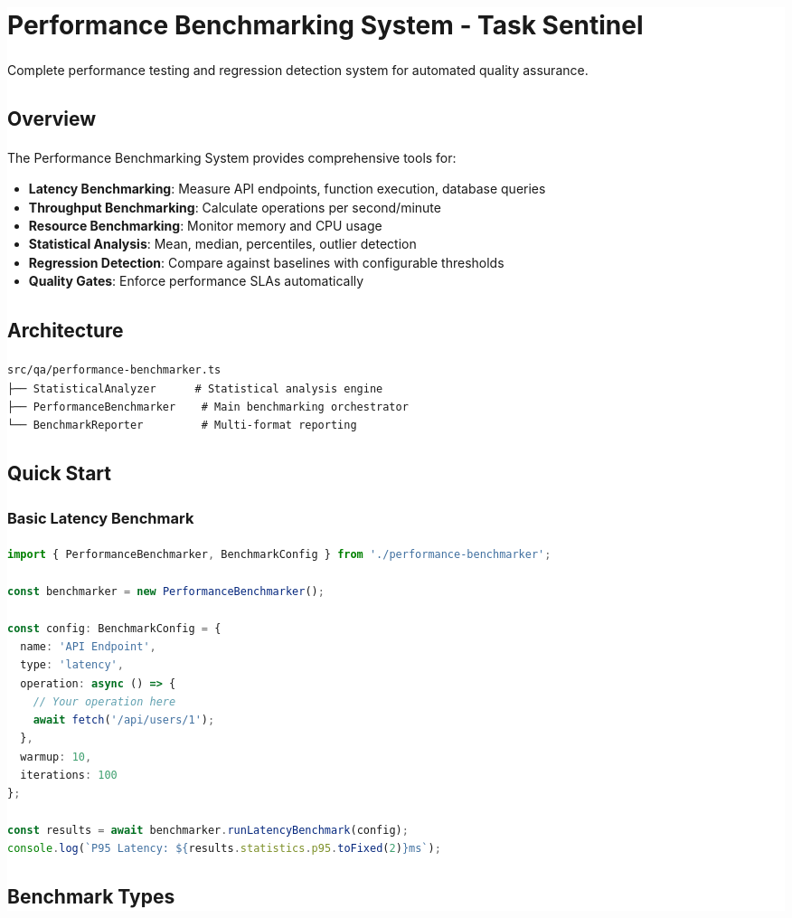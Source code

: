 # Performance Benchmarking System - Task Sentinel

Complete performance testing and regression detection system for automated quality assurance.

## Overview

The Performance Benchmarking System provides comprehensive tools for:

- **Latency Benchmarking**: Measure API endpoints, function execution, database queries
- **Throughput Benchmarking**: Calculate operations per second/minute
- **Resource Benchmarking**: Monitor memory and CPU usage
- **Statistical Analysis**: Mean, median, percentiles, outlier detection
- **Regression Detection**: Compare against baselines with configurable thresholds
- **Quality Gates**: Enforce performance SLAs automatically

## Architecture

```
src/qa/performance-benchmarker.ts
├── StatisticalAnalyzer      # Statistical analysis engine
├── PerformanceBenchmarker    # Main benchmarking orchestrator
└── BenchmarkReporter         # Multi-format reporting
```

## Quick Start

### Basic Latency Benchmark

```typescript
import { PerformanceBenchmarker, BenchmarkConfig } from './performance-benchmarker';

const benchmarker = new PerformanceBenchmarker();

const config: BenchmarkConfig = {
  name: 'API Endpoint',
  type: 'latency',
  operation: async () => {
    // Your operation here
    await fetch('/api/users/1');
  },
  warmup: 10,
  iterations: 100
};

const results = await benchmarker.runLatencyBenchmark(config);
console.log(`P95 Latency: ${results.statistics.p95.toFixed(2)}ms`);
```

## Benchmark Types
